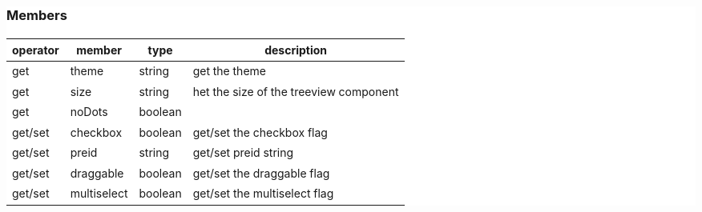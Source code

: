 ### Members
operator | member | type | description
-------- | ------ | ---- | ---
get | theme | string | get the theme
get | size | string | het the size of the treeview component 
get | noDots | boolean | 
get/set | checkbox | boolean | get/set the checkbox flag
get/set | preid | string | get/set preid string
get/set | draggable | boolean | get/set the draggable flag
get/set | multiselect | boolean | get/set the multiselect flag 
